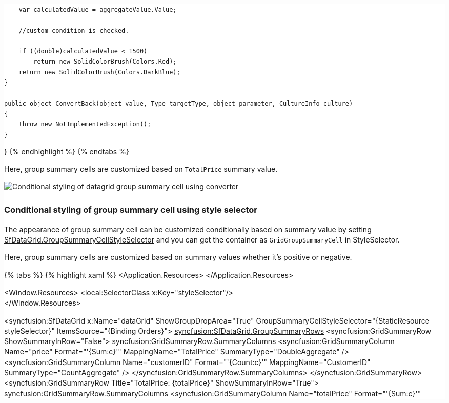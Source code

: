         var calculatedValue = aggregateValue.Value;

        //custom condition is checked.

        if ((double)calculatedValue < 1500)
            return new SolidColorBrush(Colors.Red);
        return new SolidColorBrush(Colors.DarkBlue);
    }

    public object ConvertBack(object value, Type targetType, object parameter, CultureInfo culture)
    {
        throw new NotImplementedException();
    }
}
{% endhighlight %}
{% endtabs %}

Here, group summary cells are customized based on `TotalPrice` summary value.

![Conditional styling of datagrid group summary cell using converter](Conditional-Styling_images/Conditional-Styling_img14.png)

### Conditional styling of group summary cell using style selector

The appearance of group summary cell can be customized conditionally based on summary value by setting [SfDataGrid.GroupSummaryCellStyleSelector](https://help.syncfusion.com/cr/wpf/Syncfusion.UI.Xaml.Grid.SfDataGrid.html#Syncfusion_UI_Xaml_Grid_SfDataGrid_GroupSummaryCellStyleSelector) and you can get the container as `GridGroupSummaryCell` in StyleSelector.

Here, group summary cells are customized based on summary values whether it’s positive or negative.

{% tabs %}
{% highlight xaml %}
<Application.Resources>
    <Style TargetType="syncfusion:GridGroupSummaryCell" x:Key="customGroupSummary">
        <Setter Property="Foreground" Value="DarkBlue"/>
    </Style>
    <Style TargetType="syncfusion:GridGroupSummaryCell" x:Key="customGroupSummary1">
        <Setter Property="Background" Value="Red"/>
    </Style>
</Application.Resources>

<Window.Resources>
    <local:SelectorClass x:Key="styleSelector"/>        
</Window.Resources>

<syncfusion:SfDataGrid x:Name="dataGrid"
                       ShowGroupDropArea="True"
                       GroupSummaryCellStyleSelector="{StaticResource styleSelector}"
                       ItemsSource="{Binding Orders}">
            <syncfusion:SfDataGrid.GroupSummaryRows>
                <syncfusion:GridSummaryRow ShowSummaryInRow="False">
                    <syncfusion:GridSummaryRow.SummaryColumns>
                        <syncfusion:GridSummaryColumn Name="price"
                                                      Format="'{Sum:c}'"
                                                      MappingName="TotalPrice"
                                                      SummaryType="DoubleAggregate" />
                        <syncfusion:GridSummaryColumn Name="customerID"
                                                      Format="'{Count:c}'"
                                                      MappingName="CustomerID"
                                                      SummaryType="CountAggregate" />
                    </syncfusion:GridSummaryRow.SummaryColumns>
                </syncfusion:GridSummaryRow>
                <syncfusion:GridSummaryRow Title="TotalPrice:  {totalPrice}" ShowSummaryInRow="True">
                    <syncfusion:GridSummaryRow.SummaryColumns>
                        <syncfusion:GridSummaryColumn Name="totalPrice"
                                                      Format="'{Sum:c}'"